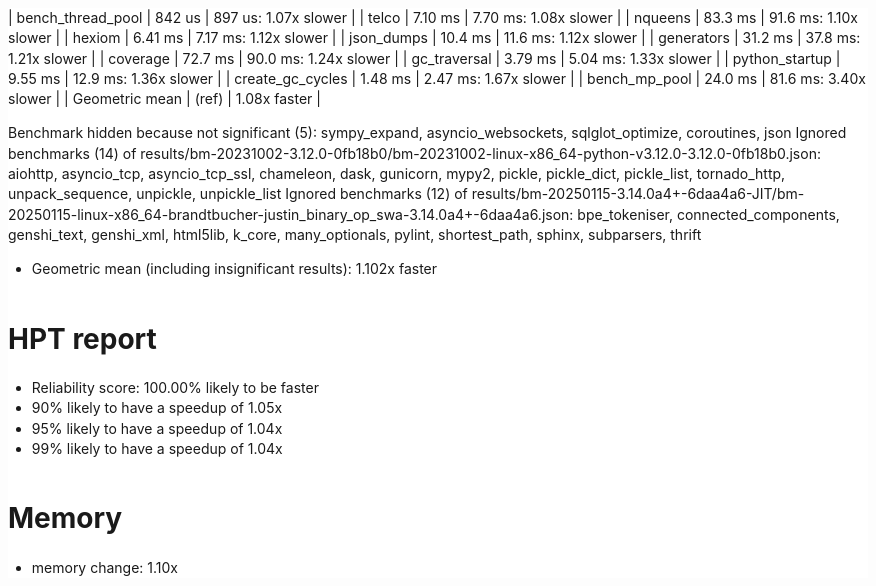 | bench_thread_pool          | 842 us                                                 | 897 us: 1.07x slower                                                         |
| telco                      | 7.10 ms                                                | 7.70 ms: 1.08x slower                                                        |
| nqueens                    | 83.3 ms                                                | 91.6 ms: 1.10x slower                                                        |
| hexiom                     | 6.41 ms                                                | 7.17 ms: 1.12x slower                                                        |
| json_dumps                 | 10.4 ms                                                | 11.6 ms: 1.12x slower                                                        |
| generators                 | 31.2 ms                                                | 37.8 ms: 1.21x slower                                                        |
| coverage                   | 72.7 ms                                                | 90.0 ms: 1.24x slower                                                        |
| gc_traversal               | 3.79 ms                                                | 5.04 ms: 1.33x slower                                                        |
| python_startup             | 9.55 ms                                                | 12.9 ms: 1.36x slower                                                        |
| create_gc_cycles           | 1.48 ms                                                | 2.47 ms: 1.67x slower                                                        |
| bench_mp_pool              | 24.0 ms                                                | 81.6 ms: 3.40x slower                                                        |
| Geometric mean             | (ref)                                                  | 1.08x faster                                                                 |

Benchmark hidden because not significant (5): sympy_expand, asyncio_websockets, sqlglot_optimize, coroutines, json
Ignored benchmarks (14) of results/bm-20231002-3.12.0-0fb18b0/bm-20231002-linux-x86_64-python-v3.12.0-3.12.0-0fb18b0.json: aiohttp, asyncio_tcp, asyncio_tcp_ssl, chameleon, dask, gunicorn, mypy2, pickle, pickle_dict, pickle_list, tornado_http, unpack_sequence, unpickle, unpickle_list
Ignored benchmarks (12) of results/bm-20250115-3.14.0a4+-6daa4a6-JIT/bm-20250115-linux-x86_64-brandtbucher-justin_binary_op_swa-3.14.0a4+-6daa4a6.json: bpe_tokeniser, connected_components, genshi_text, genshi_xml, html5lib, k_core, many_optionals, pylint, shortest_path, sphinx, subparsers, thrift

- Geometric mean (including insignificant results): 1.102x faster

# HPT report

- Reliability score: 100.00% likely to be faster
- 90% likely to have a speedup of 1.05x
- 95% likely to have a speedup of 1.04x
- 99% likely to have a speedup of 1.04x

# Memory
- memory change: 1.10x